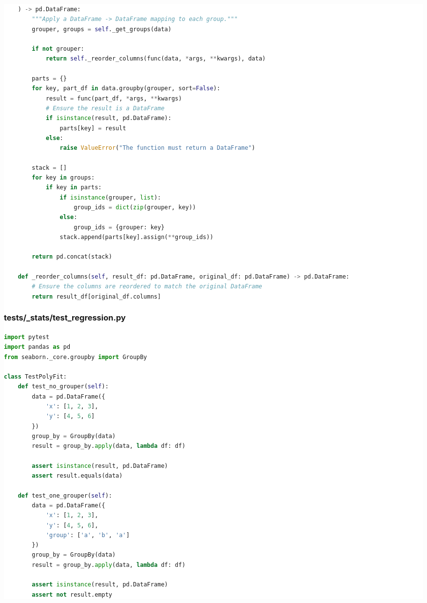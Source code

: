 ```python
    ) -> pd.DataFrame:
        """Apply a DataFrame -> DataFrame mapping to each group."""
        grouper, groups = self._get_groups(data)

        if not grouper:
            return self._reorder_columns(func(data, *args, **kwargs), data)

        parts = {}
        for key, part_df in data.groupby(grouper, sort=False):
            result = func(part_df, *args, **kwargs)
            # Ensure the result is a DataFrame
            if isinstance(result, pd.DataFrame):
                parts[key] = result
            else:
                raise ValueError("The function must return a DataFrame")

        stack = []
        for key in groups:
            if key in parts:
                if isinstance(grouper, list):
                    group_ids = dict(zip(grouper, key))
                else:
                    group_ids = {grouper: key}
                stack.append(parts[key].assign(**group_ids))

        return pd.concat(stack)

    def _reorder_columns(self, result_df: pd.DataFrame, original_df: pd.DataFrame) -> pd.DataFrame:
        # Ensure the columns are reordered to match the original DataFrame
        return result_df[original_df.columns]
```

### tests/_stats/test_regression.py
```python
import pytest
import pandas as pd
from seaborn._core.groupby import GroupBy

class TestPolyFit:
    def test_no_grouper(self):
        data = pd.DataFrame({
            'x': [1, 2, 3],
            'y': [4, 5, 6]
        })
        group_by = GroupBy(data)
        result = group_by.apply(data, lambda df: df)

        assert isinstance(result, pd.DataFrame)
        assert result.equals(data)

    def test_one_grouper(self):
        data = pd.DataFrame({
            'x': [1, 2, 3],
            'y': [4, 5, 6],
            'group': ['a', 'b', 'a']
        })
        group_by = GroupBy(data)
        result = group_by.apply(data, lambda df: df)

        assert isinstance(result, pd.DataFrame)
        assert not result.empty
```
